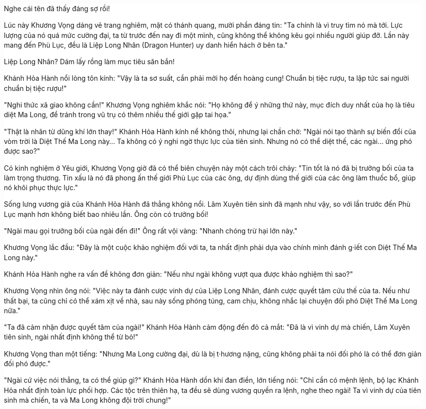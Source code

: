 Nghe cái tên đã thấy đáng sợ rồi!

Lúc này Khương Vọng dáng vẻ trang nghiêm, mặt có thánh quang, mười phần đáng tin: "Ta chính là vì truy tìm nó mà tới. Lực lượng của nó quá mức cường đại, ta từ trước đến nay đi một mình, cũng không thể không kêu gọi nhiều người giúp đỡ. Lần này mang đến Phù Lục, đều là Liệp Long Nhân (Dragon Hunter) uy danh hiển hách ở bên ta."

Liệp Long Nhân? Dám lấy rồng làm mục tiêu săn bắn!

Khánh Hỏa Hành nổi lòng tôn kính: "Vậy là ta sơ suất, cần phải mời họ đến hoàng cung! Chuẩn bị tiệc rượu, ta lập tức sai người chuẩn bị tiệc rượu!"

"Nghi thức xã giao không cần!" Khương Vọng nghiêm khắc nói: "Họ không để ý những thứ này, mục đích duy nhất của họ là tiêu diệt Ma Long, để tránh trong vũ trụ có thêm nhiều thế giới gặp tai họa."

"Thật là nhân từ dũng khí lớn thay!" Khánh Hỏa Hành kính nể không thôi, nhưng lại chần chờ: "Ngài nói tạo thành sự biến đổi của vòm trời là Diệt Thế Ma Long này… Ta không có ý nghi ngờ thực lực của tiên sinh. Nhưng nó có thể diệt thế, các ngài… ứng phó được sao?"

Có kinh nghiệm ở Yêu giới, Khương Vọng giờ đã có thể biên chuyện này một cách trôi chảy: "Tin tốt là nó đã bị trưởng bối của ta làm trọng thương. Tin xấu là nó đã phong ấn thế giới Phù Lục của các ông, dự định dùng thế giới của các ông làm thuốc bổ, giúp nó khôi phục thực lực."

Sống lưng vương giả của Khánh Hỏa Hành đã thẳng không nổi. Lâm Xuyên tiên sinh đã mạnh như vậy, so với lần trước đến Phù Lục mạnh hơn không biết bao nhiêu lần. Ông còn có trưởng bối!

"Ngài mau gọi trưởng bối của ngài đến đi!" Ông rất vội vàng: "Nhanh chóng trừ hại lớn này."

Khương Vọng lắc đầu: "Đây là một cuộc khảo nghiệm đối với ta, ta nhất định phải dựa vào chính mình đánh g·iết con Diệt Thế Ma Long này."

Khánh Hỏa Hành nghe ra vấn đề không đơn giản: "Nếu như ngài không vượt qua được khảo nghiệm thì sao?"

Khương Vọng nhìn ông nói: "Việc này ta đánh cược vinh dự của Liệp Long Nhân, đánh cược quyết tâm cứu thế của ta. Nếu như thất bại, ta cũng chỉ có thể xám xịt về nhà, sau này sống phóng túng, cam chịu, không nhắc lại chuyện đối phó Diệt Thế Ma Long nữa."

"Ta đã cảm nhận được quyết tâm của ngài!" Khánh Hỏa Hành cảm động đến đỏ cả mắt: "Đã là vì vinh dự mà chiến, Lâm Xuyên tiên sinh, ngài nhất định không thể từ bỏ!"

Khương Vọng than một tiếng: "Nhưng Ma Long cường đại, dù là bị t·hương nặng, cũng không phải ta nói đối phó là có thể đơn giản đối phó được."

"Ngài cứ việc nói thẳng, ta có thể giúp gì?" Khánh Hỏa Hành dồn khí đan điền, lớn tiếng nói: "Chỉ cần có mệnh lệnh, bộ lạc Khánh Hỏa nhất định toàn lực phối hợp. Các tộc trên thiên hạ, ta đều sẽ dùng vương quyền ra lệnh, nghe theo ngài! Ta vì vinh dự của tiên sinh mà chiến, ta và Ma Long không đội trời chung!"